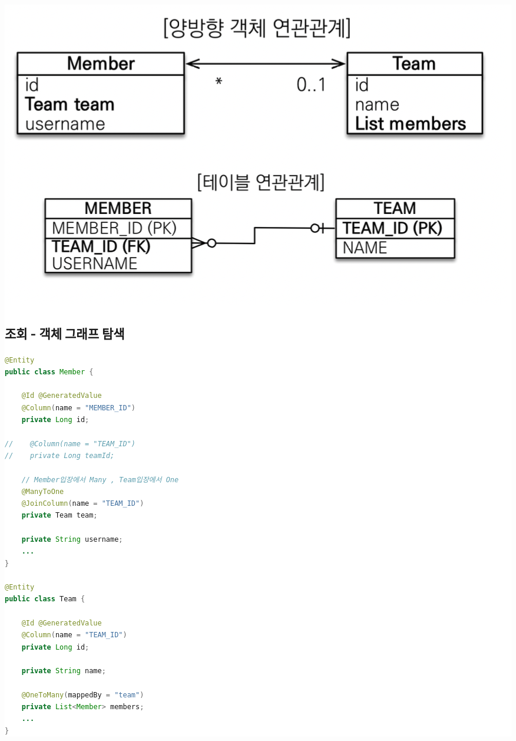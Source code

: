 ![](imgs/relationMapping/bidirectionalRelation.png)

## **조회 - 객체 그래프 탐색**

```java
@Entity
public class Member {

    @Id @GeneratedValue
    @Column(name = "MEMBER_ID")
    private Long id;

//    @Column(name = "TEAM_ID")
//    private Long teamId;

    // Member입장에서 Many , Team입장에서 One
    @ManyToOne
    @JoinColumn(name = "TEAM_ID")
    private Team team;

    private String username;
    ...
}

@Entity
public class Team {

    @Id @GeneratedValue
    @Column(name = "TEAM_ID")
    private Long id;

    private String name;

    @OneToMany(mappedBy = "team")
    private List<Member> members;
    ...
}

```